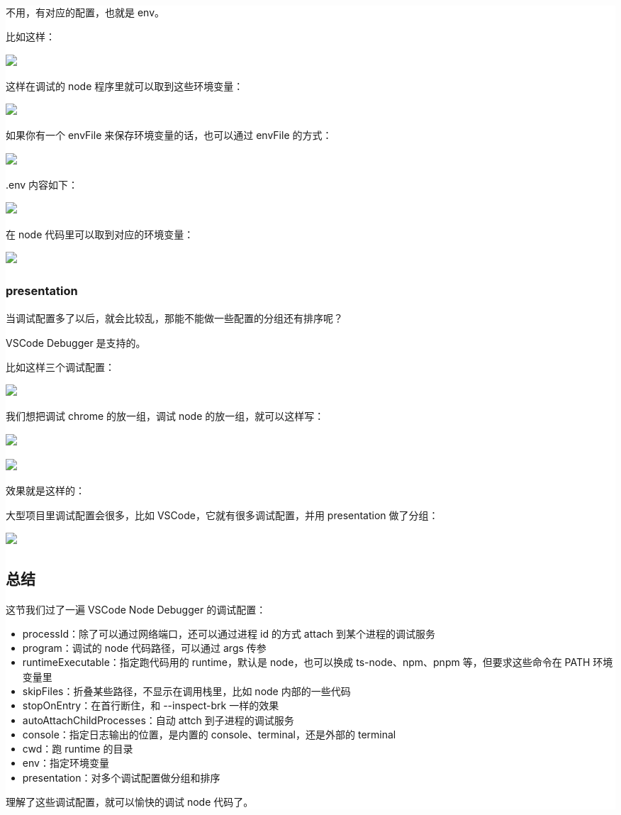 不用，有对应的配置，也就是 env。

比如这样：

![](https://p3-juejin.byteimg.com/tos-cn-i-k3u1fbpfcp/f78d548a1e80414bb2f396b769854209~tplv-k3u1fbpfcp-jj-mark:1600:0:0:0:q75.image#?w=850&h=670&s=91422&e=png&b=1e1e1e)

这样在调试的 node 程序里就可以取到这些环境变量：

![](https://p3-juejin.byteimg.com/tos-cn-i-k3u1fbpfcp/410bed6c37474d24add503b0dd978815~tplv-k3u1fbpfcp-jj-mark:1600:0:0:0:q75.image#?w=1290&h=598&s=131749&e=png&b=252526)

如果你有一个 envFile 来保存环境变量的话，也可以通过 envFile 的方式：

![](https://p9-juejin.byteimg.com/tos-cn-i-k3u1fbpfcp/e60e028e916542eea97c63236f40e6ab~tplv-k3u1fbpfcp-jj-mark:1600:0:0:0:q75.image#?w=828&h=520&s=79665&e=png&b=1e1e1e)

.env 内容如下：

![](https://p9-juejin.byteimg.com/tos-cn-i-k3u1fbpfcp/3628bda5626f4496b992cfa9bbf2de8b~tplv-k3u1fbpfcp-jj-mark:1600:0:0:0:q75.image#?w=528&h=170&s=46450&e=png&b=1f1f1f)

在 node 代码里可以取到对应的环境变量：

![](https://p6-juejin.byteimg.com/tos-cn-i-k3u1fbpfcp/24898cdfa7584ff2a43f8067dbf50961~tplv-k3u1fbpfcp-jj-mark:1600:0:0:0:q75.image#?w=1166&h=520&s=101760&e=png&b=1f1f1f)

### presentation

当调试配置多了以后，就会比较乱，那能不能做一些配置的分组还有排序呢？

VSCode Debugger 是支持的。

比如这样三个调试配置：

![](https://p6-juejin.byteimg.com/tos-cn-i-k3u1fbpfcp/24c1c3f6263949cebd563c01b4841a7d~tplv-k3u1fbpfcp-jj-mark:1600:0:0:0:q75.image#?w=842&h=1160&s=155607&e=png&b=1e1e1e)

我们想把调试 chrome 的放一组，调试 node 的放一组，就可以这样写：

![](https://p1-juejin.byteimg.com/tos-cn-i-k3u1fbpfcp/0cb7c175a1a74d4dadb11abb437bd085~tplv-k3u1fbpfcp-jj-mark:1600:0:0:0:q75.image#?w=658&h=1166&s=132120&e=png&b=1e1e1e)

![](https://p9-juejin.byteimg.com/tos-cn-i-k3u1fbpfcp/a3129afe7a5941ad8c52886b32201c62~tplv-k3u1fbpfcp-jj-mark:1600:0:0:0:q75.image#?w=326&h=222&s=30086&e=png&b=bebbbe)

效果就是这样的：

大型项目里调试配置会很多，比如 VSCode，它就有很多调试配置，并用 presentation 做了分组：

![](https://p3-juejin.byteimg.com/tos-cn-i-k3u1fbpfcp/e6fcbe91d83e41c9a16fa9aea8dbd004~tplv-k3u1fbpfcp-jj-mark:1600:0:0:0:q75.image#?w=972&h=1646&s=579158&e=png&b=b9b5bc)

## 总结

这节我们过了一遍 VSCode Node Debugger 的调试配置：

* processId：除了可以通过网络端口，还可以通过进程 id 的方式 attach 到某个进程的调试服务
* program：调试的 node 代码路径，可以通过 args 传参
* runtimeExecutable：指定跑代码用的 runtime，默认是 node，也可以换成 ts-node、npm、pnpm 等，但要求这些命令在 PATH 环境变量里
* skipFiles：折叠某些路径，不显示在调用栈里，比如 node 内部的一些代码
* stopOnEntry：在首行断住，和 --inspect-brk 一样的效果
* autoAttachChildProcesses：自动 attch 到子进程的调试服务
* console：指定日志输出的位置，是内置的 console、terminal，还是外部的 terminal
* cwd：跑 runtime 的目录
* env：指定环境变量
* presentation：对多个调试配置做分组和排序

理解了这些调试配置，就可以愉快的调试 node 代码了。